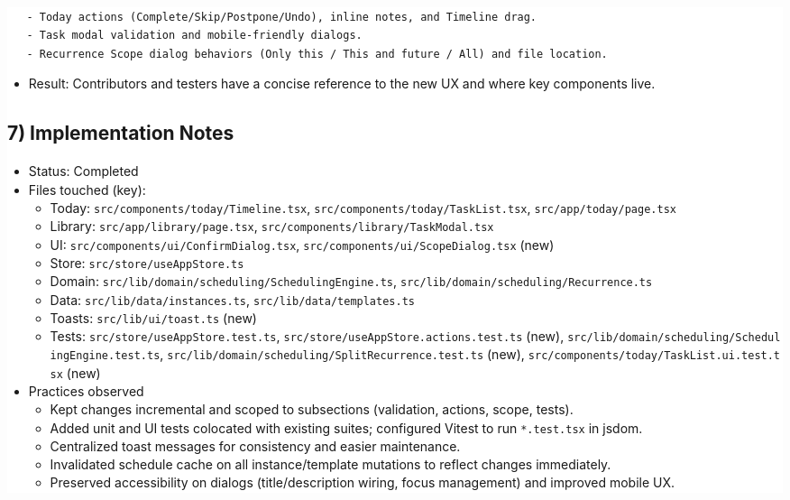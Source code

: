        - Today actions (Complete/Skip/Postpone/Undo), inline notes, and Timeline drag.
       - Task modal validation and mobile-friendly dialogs.
       - Recurrence Scope dialog behaviors (Only this / This and future / All) and file location.
   - Result: Contributors and testers have a concise reference to the new UX and where key components live.

## 7) Implementation Notes

- Status: Completed
- Files touched (key):
  - Today: `src/components/today/Timeline.tsx`, `src/components/today/TaskList.tsx`, `src/app/today/page.tsx`
  - Library: `src/app/library/page.tsx`, `src/components/library/TaskModal.tsx`
  - UI: `src/components/ui/ConfirmDialog.tsx`, `src/components/ui/ScopeDialog.tsx` (new)
  - Store: `src/store/useAppStore.ts`
  - Domain: `src/lib/domain/scheduling/SchedulingEngine.ts`, `src/lib/domain/scheduling/Recurrence.ts`
  - Data: `src/lib/data/instances.ts`, `src/lib/data/templates.ts`
  - Toasts: `src/lib/ui/toast.ts` (new)
  - Tests: `src/store/useAppStore.test.ts`, `src/store/useAppStore.actions.test.ts` (new), `src/lib/domain/scheduling/SchedulingEngine.test.ts`, `src/lib/domain/scheduling/SplitRecurrence.test.ts` (new), `src/components/today/TaskList.ui.test.tsx` (new)
- Practices observed
  - Kept changes incremental and scoped to subsections (validation, actions, scope, tests).
  - Added unit and UI tests colocated with existing suites; configured Vitest to run `*.test.tsx` in jsdom.
  - Centralized toast messages for consistency and easier maintenance.
  - Invalidated schedule cache on all instance/template mutations to reflect changes immediately.
  - Preserved accessibility on dialogs (title/description wiring, focus management) and improved mobile UX.
